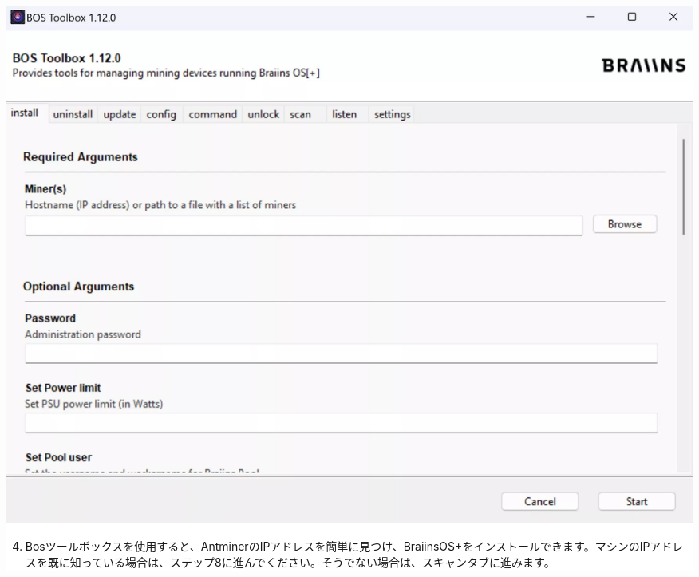 ![image](assets/en/37.webp)

4. Bosツールボックスを使用すると、AntminerのIPアドレスを簡単に見つけ、BraiinsOS+をインストールできます。マシンのIPアドレスを既に知っている場合は、ステップ8に進んでください。そうでない場合は、スキャンタブに進みます。
